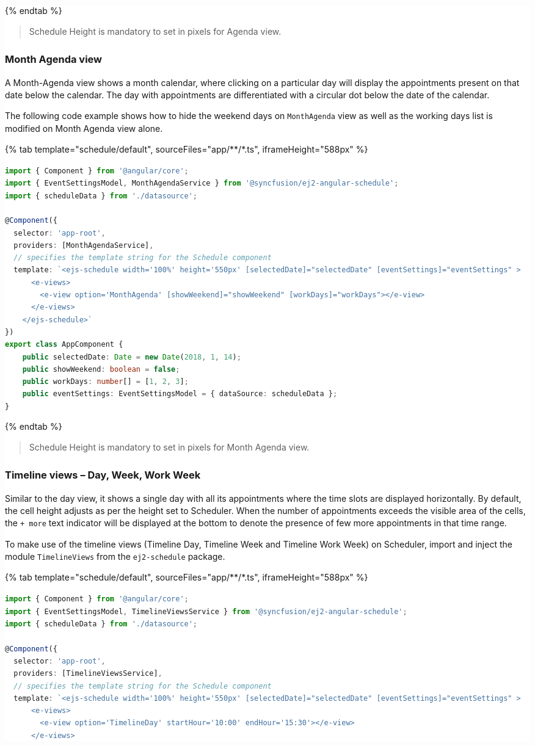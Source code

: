 {% endtab %}

> Schedule Height is mandatory to set in pixels for Agenda view.

### Month Agenda view

A Month-Agenda view shows a month calendar, where clicking on a particular day will display the appointments present on that date below the calendar. The day with appointments are differentiated with a circular dot below the date of the calendar.

The following code example shows how to hide the weekend days on `MonthAgenda` view as well as the working days list is modified on Month Agenda view alone.

{% tab template="schedule/default", sourceFiles="app/**/*.ts", iframeHeight="588px" %}

```typescript
import { Component } from '@angular/core';
import { EventSettingsModel, MonthAgendaService } from '@syncfusion/ej2-angular-schedule';
import { scheduleData } from './datasource';

@Component({
  selector: 'app-root',
  providers: [MonthAgendaService],
  // specifies the template string for the Schedule component
  template: `<ejs-schedule width='100%' height='550px' [selectedDate]="selectedDate" [eventSettings]="eventSettings" >
      <e-views>
        <e-view option='MonthAgenda' [showWeekend]="showWeekend" [workDays]="workDays"></e-view>
      </e-views>
    </ejs-schedule>`
})
export class AppComponent {
    public selectedDate: Date = new Date(2018, 1, 14);
    public showWeekend: boolean = false;
    public workDays: number[] = [1, 2, 3];
    public eventSettings: EventSettingsModel = { dataSource: scheduleData };
}
```

{% endtab %}

> Schedule Height is mandatory to set in pixels for Month Agenda view.

### Timeline views – Day, Week, Work Week

Similar to the day view, it shows a single day with all its appointments where the time slots are displayed horizontally. By default, the cell height adjusts as per the height set to Scheduler. When the number of appointments exceeds the visible area of the cells, the `+ more` text indicator will be displayed at the bottom to denote the presence of few more appointments in that time range.

To make use of the timeline views (Timeline Day, Timeline Week and Timeline Work Week) on Scheduler, import and inject the module `TimelineViews` from the `ej2-schedule` package.

{% tab template="schedule/default", sourceFiles="app/**/*.ts", iframeHeight="588px" %}

```typescript
import { Component } from '@angular/core';
import { EventSettingsModel, TimelineViewsService } from '@syncfusion/ej2-angular-schedule';
import { scheduleData } from './datasource';

@Component({
  selector: 'app-root',
  providers: [TimelineViewsService],
  // specifies the template string for the Schedule component
  template: `<ejs-schedule width='100%' height='550px' [selectedDate]="selectedDate" [eventSettings]="eventSettings" >
      <e-views>
        <e-view option='TimelineDay' startHour='10:00' endHour='15:30'></e-view>
      </e-views>
```